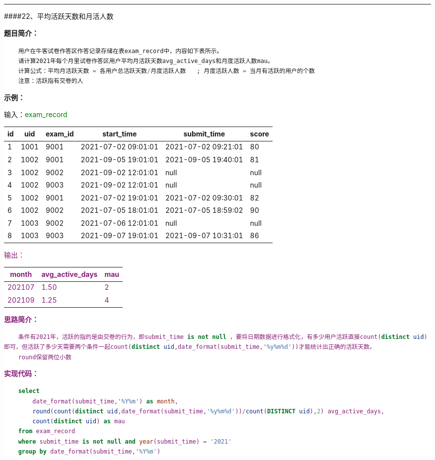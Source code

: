 ----


####22、平均活跃天数和月活人数

**题目简介：**

```sql
    用户在牛客试卷作答区作答记录存储在表exam_record中，内容如下表所示。
    请计算2021年每个月里试卷作答区用户平均月活跃天数avg_active_days和月度活跃人数mau。
    计算公式：平均月活跃天数 = 各用户总活跃天数/月度活跃人数   ; 月度活跃人数 = 当月有活跃的用户的个数
    注意：活跃指有交卷的人
```

**示例：**

输入：<font color = green>exam_record</font>

| id  | uid  | exam_id | start_time          | submit_time         | score |
|-----|------|---------|---------------------|---------------------|-------|
| 1   | 1001 | 9001    | 2021-07-02 09:01:01 | 2021-07-02 09:21:01 | 80    |
| 2   | 1002 | 9001    | 2021-09-05 19:01:01 | 2021-09-05 19:40:01 | 81    |
| 3   | 1002 | 9002    | 2021-09-02 12:01:01 | null                | null  |
| 4   | 1002 | 9003    | 2021-09-02 12:01:01 | null                | null  |
| 5   | 1002 | 9001    | 2021-07-02 19:01:01 | 2021-07-02 09:30:01 | 82    |
| 6   | 1002 | 9002    | 2021-07-05 18:01:01 | 2021-07-05 18:59:02 | 90    |
| 7   | 1003 | 9002    | 2021-07-06 12:01:01 | null                | null  |
| 8   | 1003 | 9003    | 2021-09-07 19:01:01 | 2021-09-07 10:31:01 | 86    |

<font color= #871F78>输出：<font>

| month  | avg_active_days | mau |
|--------|-----------------|-----|
| 202107 | 1.50            | 2   |
| 202109 | 1.25            | 4   |

**思路简介：**

```sql
    条件有2021年，活跃的指的是由交卷的行为，即submit_time is not null ，要将日期数据进行格式化，有多少用户活跃直接count(distinct uid)即可，但活跃了多少天需要两个条件一起count(distinct uid,date_format(submit_time,'%y%m%d'))才能统计出正确的活跃天数。
    round保留两位小数
```

**实现代码：**

```sql
    select
        date_format(submit_time,'%Y%m') as month,
        round(count(distinct uid,date_format(submit_time,'%y%m%d'))/count(DISTINCT uid),2) avg_active_days,
        count(distinct uid) as mau
    from exam_record
    where submit_time is not null and year(submit_time) = '2021'
    group by date_format(submit_time,'%Y%m')

```
